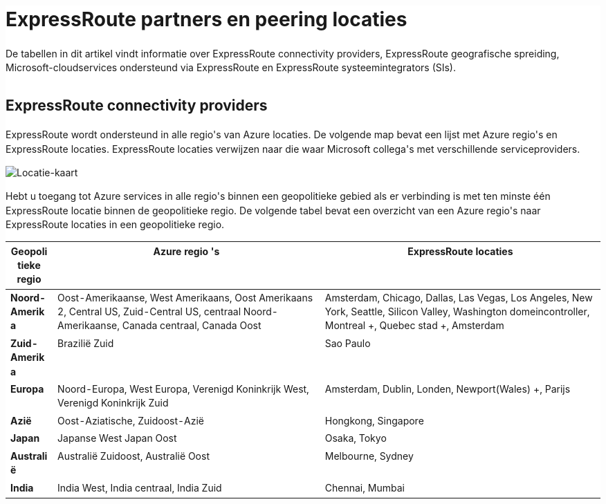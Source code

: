 <properties
   pageTitle="ExpressRoute locaties | Microsoft Azure"
   description="Dit artikel bevat een gedetailleerd overzicht van locaties waar services worden aangeboden en hoe u verbinding maken met Azure regio's."
   services="expressroute"
   documentationCenter="na"
   authors="cherylmc"
   manager="carmonm"
   editor="" />
<tags
   ms.service="expressroute"
   ms.devlang="na"
   ms.topic="get-started-article"
   ms.tgt_pltfrm="na"
   ms.workload="infrastructure-services"
   ms.date="10/21/2016"
   ms.author="cherylmc" />

# <a name="expressroute-partners-and-peering-locations"></a>ExpressRoute partners en peering locaties

De tabellen in dit artikel vindt informatie over ExpressRoute connectivity providers, ExpressRoute geografische spreiding, Microsoft-cloudservices ondersteund via ExpressRoute en ExpressRoute systeemintegrators (SIs).

## <a name="partners"></a>ExpressRoute connectivity providers

ExpressRoute wordt ondersteund in alle regio's van Azure locaties. De volgende map bevat een lijst met Azure regio's en ExpressRoute locaties. ExpressRoute locaties verwijzen naar die waar Microsoft collega's met verschillende serviceproviders.

![Locatie-kaart][0]

Hebt u toegang tot Azure services in alle regio's binnen een geopolitieke gebied als er verbinding is met ten minste één ExpressRoute locatie binnen de geopolitieke regio. De volgende tabel bevat een overzicht van een Azure regio's naar ExpressRoute locaties in een geopolitieke regio.

|**Geopolitieke regio**|**Azure regio 's**|**ExpressRoute locaties**|
|---|---|---|
|**Noord-Amerika**|Oost-Amerikaanse, West Amerikaans, Oost Amerikaans 2, Central US, Zuid-Central US, centraal Noord-Amerikaanse, Canada centraal, Canada Oost|Amsterdam, Chicago, Dallas, Las Vegas, Los Angeles, New York, Seattle, Silicon Valley, Washington domeincontroller, Montreal +, Quebec stad +, Amsterdam|
|**Zuid-Amerika**|Brazilië Zuid|Sao Paulo|
|**Europa**|Noord-Europa, West Europa, Verenigd Koninkrijk West, Verenigd Koninkrijk Zuid|Amsterdam, Dublin, Londen, Newport(Wales) +, Parijs|
|**Azië**|Oost-Aziatische, Zuidoost-Azië|Hongkong, Singapore|
|**Japan**|Japanse West Japan Oost|Osaka, Tokyo|
|**Australië**|Australië Zuidoost, Australië Oost|Melbourne, Sydney|
|**India**|India West, India centraal, India Zuid|Chennai, Mumbai|


[0]: ./media/expressroute-locations/expressroute-locations-map.png "Locatie-kaart"